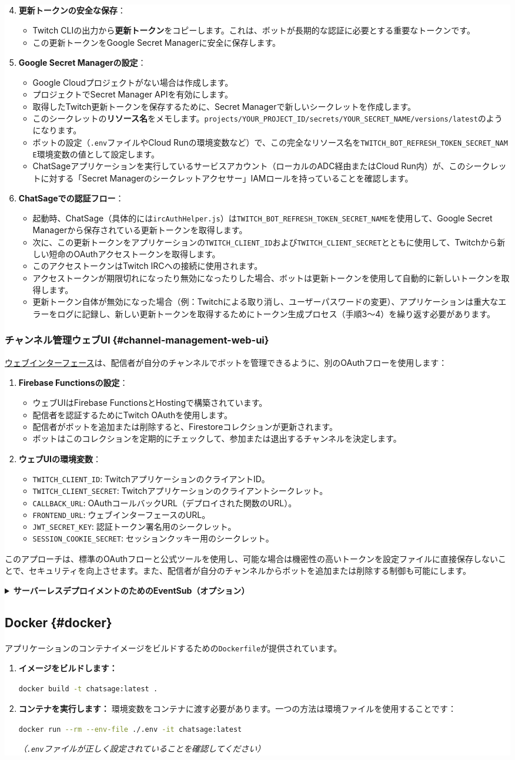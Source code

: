 4.  **更新トークンの安全な保存**：
    *   Twitch CLIの出力から**更新トークン**をコピーします。これは、ボットが長期的な認証に必要とする重要なトークンです。
    *   この更新トークンをGoogle Secret Managerに安全に保存します。

5.  **Google Secret Managerの設定**：
    *   Google Cloudプロジェクトがない場合は作成します。
    *   プロジェクトでSecret Manager APIを有効にします。
    *   取得したTwitch更新トークンを保存するために、Secret Managerで新しいシークレットを作成します。
    *   このシークレットの**リソース名**をメモします。`projects/YOUR_PROJECT_ID/secrets/YOUR_SECRET_NAME/versions/latest`のようになります。
    *   ボットの設定（`.env`ファイルやCloud Runの環境変数など）で、この完全なリソース名を`TWITCH_BOT_REFRESH_TOKEN_SECRET_NAME`環境変数の値として設定します。
    *   ChatSageアプリケーションを実行しているサービスアカウント（ローカルのADC経由またはCloud Run内）が、このシークレットに対する「Secret Managerのシークレットアクセサー」IAMロールを持っていることを確認します。

6.  **ChatSageでの認証フロー**：
    *   起動時、ChatSage（具体的には`ircAuthHelper.js`）は`TWITCH_BOT_REFRESH_TOKEN_SECRET_NAME`を使用して、Google Secret Managerから保存されている更新トークンを取得します。
    *   次に、この更新トークンをアプリケーションの`TWITCH_CLIENT_ID`および`TWITCH_CLIENT_SECRET`とともに使用して、Twitchから新しい短命のOAuthアクセストークンを取得します。
    *   このアクセストークンはTwitch IRCへの接続に使用されます。
    *   アクセストークンが期限切れになったり無効になったりした場合、ボットは更新トークンを使用して自動的に新しいトークンを取得します。
    *   更新トークン自体が無効になった場合（例：Twitchによる取り消し、ユーザーパスワードの変更）、アプリケーションは重大なエラーをログに記録し、新しい更新トークンを取得するためにトークン生成プロセス（手順3〜4）を繰り返す必要があります。

### チャンネル管理ウェブUI {#channel-management-web-ui}

[ウェブインターフェース](https://github.com/detekoi/chatsage-web-ui)は、配信者が自分のチャンネルでボットを管理できるように、別のOAuthフローを使用します：

1.  **Firebase Functionsの設定**：
    *   ウェブUIはFirebase FunctionsとHostingで構築されています。
    *   配信者を認証するためにTwitch OAuthを使用します。
    *   配信者がボットを追加または削除すると、Firestoreコレクションが更新されます。
    *   ボットはこのコレクションを定期的にチェックして、参加または退出するチャンネルを決定します。

2.  **ウェブUIの環境変数**：
    *   `TWITCH_CLIENT_ID`: TwitchアプリケーションのクライアントID。
    *   `TWITCH_CLIENT_SECRET`: Twitchアプリケーションのクライアントシークレット。
    *   `CALLBACK_URL`: OAuthコールバックURL（デプロイされた関数のURL）。
    *   `FRONTEND_URL`: ウェブインターフェースのURL。
    *   `JWT_SECRET_KEY`: 認証トークン署名用のシークレット。
    *   `SESSION_COOKIE_SECRET`: セッションクッキー用のシークレット。

このアプローチは、標準のOAuthフローと公式ツールを使用し、可能な場合は機密性の高いトークンを設定ファイルに直接保存しないことで、セキュリティを向上させます。また、配信者が自分のチャンネルからボットを追加または削除する制御も可能にします。

<details><summary><strong>サーバーレスデプロイメントのためのEventSub（オプション）</strong></summary></details>

## Docker {#docker}

アプリケーションのコンテナイメージをビルドするための`Dockerfile`が提供されています。

1.  **イメージをビルドします：**
    ```bash
    docker build -t chatsage:latest .
    ```

2.  **コンテナを実行します：**
    環境変数をコンテナに渡す必要があります。一つの方法は環境ファイルを使用することです：
    ```bash
    docker run --rm --env-file ./.env -it chatsage:latest
    ```
    *（`.env`ファイルが正しく設定されていることを確認してください）*